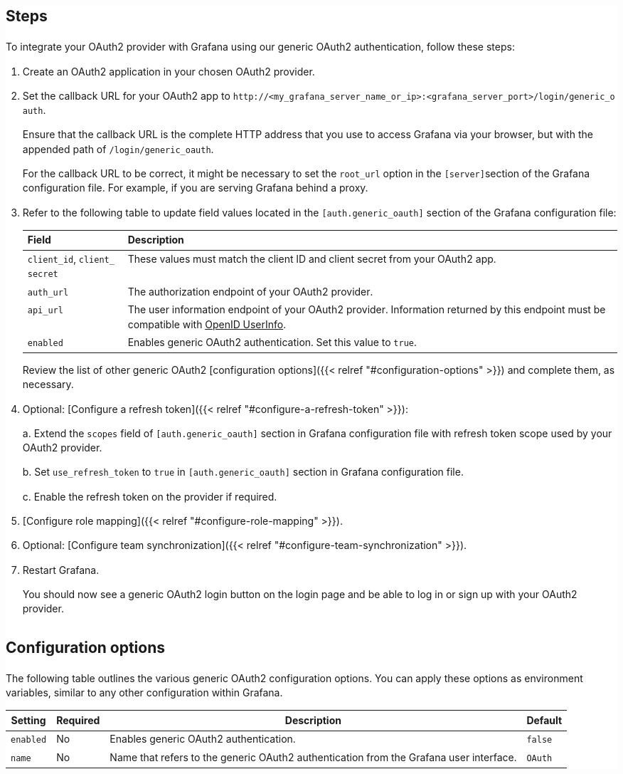 ## Steps

To integrate your OAuth2 provider with Grafana using our generic OAuth2 authentication, follow these steps:

1. Create an OAuth2 application in your chosen OAuth2 provider.
1. Set the callback URL for your OAuth2 app to `http://<my_grafana_server_name_or_ip>:<grafana_server_port>/login/generic_oauth`.

   Ensure that the callback URL is the complete HTTP address that you use to access Grafana via your browser, but with the appended path of `/login/generic_oauth`.

   For the callback URL to be correct, it might be necessary to set the `root_url` option in the `[server]`section of the Grafana configuration file. For example, if you are serving Grafana behind a proxy.

1. Refer to the following table to update field values located in the `[auth.generic_oauth]` section of the Grafana configuration file:

   | Field                        | Description                                                                                                                                                                                       |
   | ---------------------------- | ------------------------------------------------------------------------------------------------------------------------------------------------------------------------------------------------- |
   | `client_id`, `client_secret` | These values must match the client ID and client secret from your OAuth2 app.                                                                                                                     |
   | `auth_url`                   | The authorization endpoint of your OAuth2 provider.                                                                                                                                               |
   | `api_url`                    | The user information endpoint of your OAuth2 provider. Information returned by this endpoint must be compatible with [OpenID UserInfo](https://connect2id.com/products/server/docs/api/userinfo). |
   | `enabled`                    | Enables generic OAuth2 authentication. Set this value to `true`.                                                                                                                                  |

   Review the list of other generic OAuth2 [configuration options]({{< relref "#configuration-options" >}}) and complete them, as necessary.

1. Optional: [Configure a refresh token]({{< relref "#configure-a-refresh-token" >}}):

   a. Extend the `scopes` field of `[auth.generic_oauth]` section in Grafana configuration file with refresh token scope used by your OAuth2 provider.

   b. Set `use_refresh_token` to `true` in `[auth.generic_oauth]` section in Grafana configuration file.

   c. Enable the refresh token on the provider if required.

1. [Configure role mapping]({{< relref "#configure-role-mapping" >}}).
1. Optional: [Configure team synchronization]({{< relref "#configure-team-synchronization" >}}).
1. Restart Grafana.

   You should now see a generic OAuth2 login button on the login page and be able to log in or sign up with your OAuth2 provider.

## Configuration options

The following table outlines the various generic OAuth2 configuration options. You can apply these options as environment variables, similar to any other configuration within Grafana.

| Setting                      | Required | Description                                                                                                                                                                                                                                                                                                                                                                                                                                                                                                                                                                                                | Default         |
| ---------------------------- | -------- | ---------------------------------------------------------------------------------------------------------------------------------------------------------------------------------------------------------------------------------------------------------------------------------------------------------------------------------------------------------------------------------------------------------------------------------------------------------------------------------------------------------------------------------------------------------------------------------------------------------- | --------------- |
| `enabled`                    | No       | Enables generic OAuth2 authentication.                                                                                                                                                                                                                                                                                                                                                                                                                                                                                                                                                                     | `false`         |
| `name`                       | No       | Name that refers to the generic OAuth2 authentication from the Grafana user interface.                                                                                                                                                                                                                                                                                                                                                                                                                                                                                                                     | `OAuth`         |